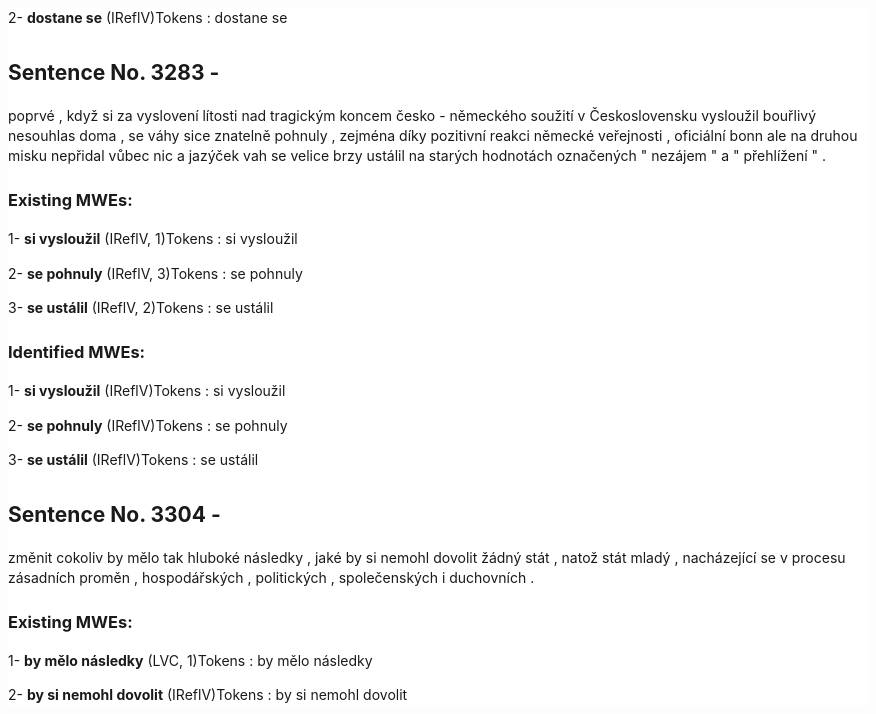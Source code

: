 2- **dostane se** (IReflV)Tokens : 
dostane
se

## Sentence No. 3283 - 
poprvé , když si za vyslovení lítosti nad tragickým koncem česko - německého soužití v Československu vysloužil bouřlivý nesouhlas doma , se váhy sice znatelně pohnuly , zejména díky pozitivní reakci německé veřejnosti , oficiální bonn ale na druhou misku nepřidal vůbec nic a jazýček vah se velice brzy ustálil na starých hodnotách označených " nezájem " a " přehlížení " . 
### Existing MWEs: 
1- **si vysloužil** (IReflV, 1)Tokens : 
si
vysloužil

2- **se pohnuly** (IReflV, 3)Tokens : 
se
pohnuly

3- **se ustálil** (IReflV, 2)Tokens : 
se
ustálil

### Identified MWEs: 
1- **si vysloužil** (IReflV)Tokens : 
si
vysloužil

2- **se pohnuly** (IReflV)Tokens : 
se
pohnuly

3- **se ustálil** (IReflV)Tokens : 
se
ustálil

## Sentence No. 3304 - 
změnit cokoliv by mělo tak hluboké následky , jaké by si nemohl dovolit žádný stát , natož stát mladý , nacházející se v procesu zásadních proměn , hospodářských , politických , společenských i duchovních . 
### Existing MWEs: 
1- **by mělo následky** (LVC, 1)Tokens : 
by
mělo
následky

2- **by si nemohl dovolit** (IReflV)Tokens : 
by
si
nemohl
dovolit
